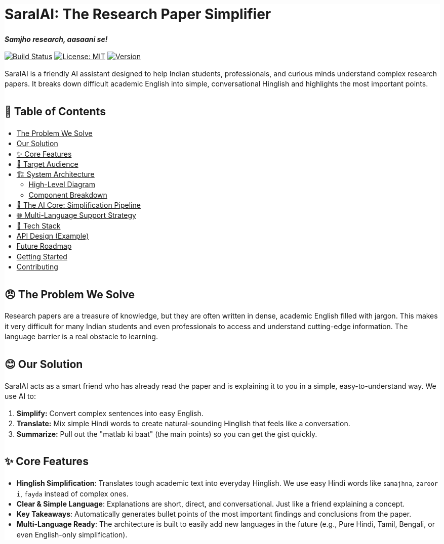# SaralAI: The Research Paper Simplifier

**_Samjho research, aasaani se!_**

[![Build Status](https://img.shields.io/badge/build-passing-brightgreen)](https://github.com)
[![License: MIT](https://img.shields.io/badge/License-MIT-yellow.svg)](https://opensource.org/licenses/MIT)
[![Version](https://img.shields.io/badge/version-1.0.0-blue)](https://github.com)

SaralAI is a friendly AI assistant designed to help Indian students, professionals, and curious minds understand complex research papers. It breaks down difficult academic English into simple, conversational Hinglish and highlights the most important points.

## 📝 Table of Contents

- [The Problem We Solve](#-the-problem-we-solve)
- [Our Solution](#-our-solution)
- [✨ Core Features](#-core-features)
- [🎯 Target Audience](#-target-audience)
- [🏗️ System Architecture](#️-system-architecture)
  - [High-Level Diagram](#high-level-diagram)
  - [Component Breakdown](#component-breakdown)
- [🧠 The AI Core: Simplification Pipeline](#-the-ai-core-simplification-pipeline)
- [🌐 Multi-Language Support Strategy](#-multi-language-support-strategy)
- [🚀 Tech Stack](#-tech-stack)
- [API Design (Example)](#api-design-example)
- [Future Roadmap](#future-roadmap)
- [Getting Started](#getting-started)
- [Contributing](#contributing)

## 😠 The Problem We Solve

Research papers are a treasure of knowledge, but they are often written in dense, academic English filled with jargon. This makes it very difficult for many Indian students and even professionals to access and understand cutting-edge information. The language barrier is a real obstacle to learning.

## 😊 Our Solution

SaralAI acts as a smart friend who has already read the paper and is explaining it to you in a simple, easy-to-understand way. We use AI to:

1.  **Simplify:** Convert complex sentences into easy English.
2.  **Translate:** Mix simple Hindi words to create natural-sounding Hinglish that feels like a conversation.
3.  **Summarize:** Pull out the "matlab ki baat" (the main points) so you can get the gist quickly.

## ✨ Core Features

* **Hinglish Simplification**: Translates tough academic text into everyday Hinglish. We use easy Hindi words like `samajhna`, `zaroori`, `fayda` instead of complex ones.
* **Clear & Simple Language**: Explanations are short, direct, and conversational. Just like a friend explaining a concept.
* **Key Takeaways**: Automatically generates bullet points of the most important findings and conclusions from the paper.
* **Multi-Language Ready**: The architecture is built to easily add new languages in the future (e.g., Pure Hindi, Tamil, Bengali, or even English-only simplification).
